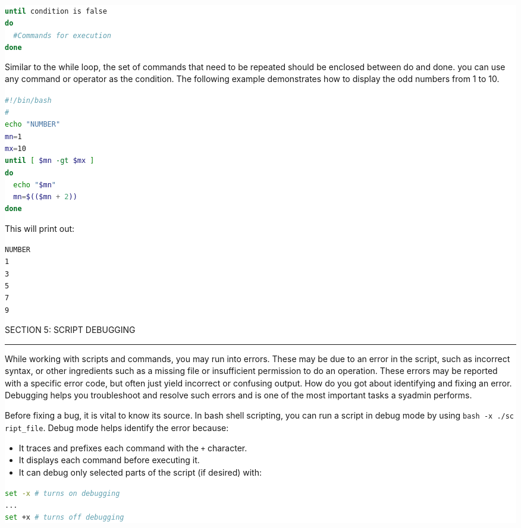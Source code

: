 ```bash
until condition is false
do
  #Commands for execution
done
```
Similar to the while loop, the set of commands that need to be repeated should be enclosed between do and done.
you can use any command or operator as the condition.
The following example demonstrates how to display the odd numbers from 1 to 10.
```bash
#!/bin/bash
#
echo "NUMBER"
mn=1
mx=10
until [ $mn -gt $mx ]
do
  echo "$mn"
  mn=$(($mn + 2))
done
```
This will print out:
```
NUMBER
1
3
5
7
9
```

SECTION 5: SCRIPT DEBUGGING
___

While working with scripts and commands, you may run into errors.
These may be due to an error in the script, such as incorrect syntax, or other ingredients such as a missing file or insufficient permission to do an operation.
These errors may be reported with a specific error code, but often just yield incorrect or confusing output.
How do you got about identifying and fixing an error.
Debugging helps you troubleshoot and resolve such errors and is one of the most important tasks a syadmin performs.

Before fixing a bug, it is vital to know its source.
In bash shell scripting, you can run a script in debug mode by using ` bash -x ./script_file `.
Debug mode helps identify the error because:
  * It traces and prefixes each command with the ` + ` character.
  * It displays each command before executing it.
  * It can debug only selected parts of the script (if desired) with:
  ```bash
  set -x # turns on debugging
  ...
  set +x # turns off debugging
  ```
